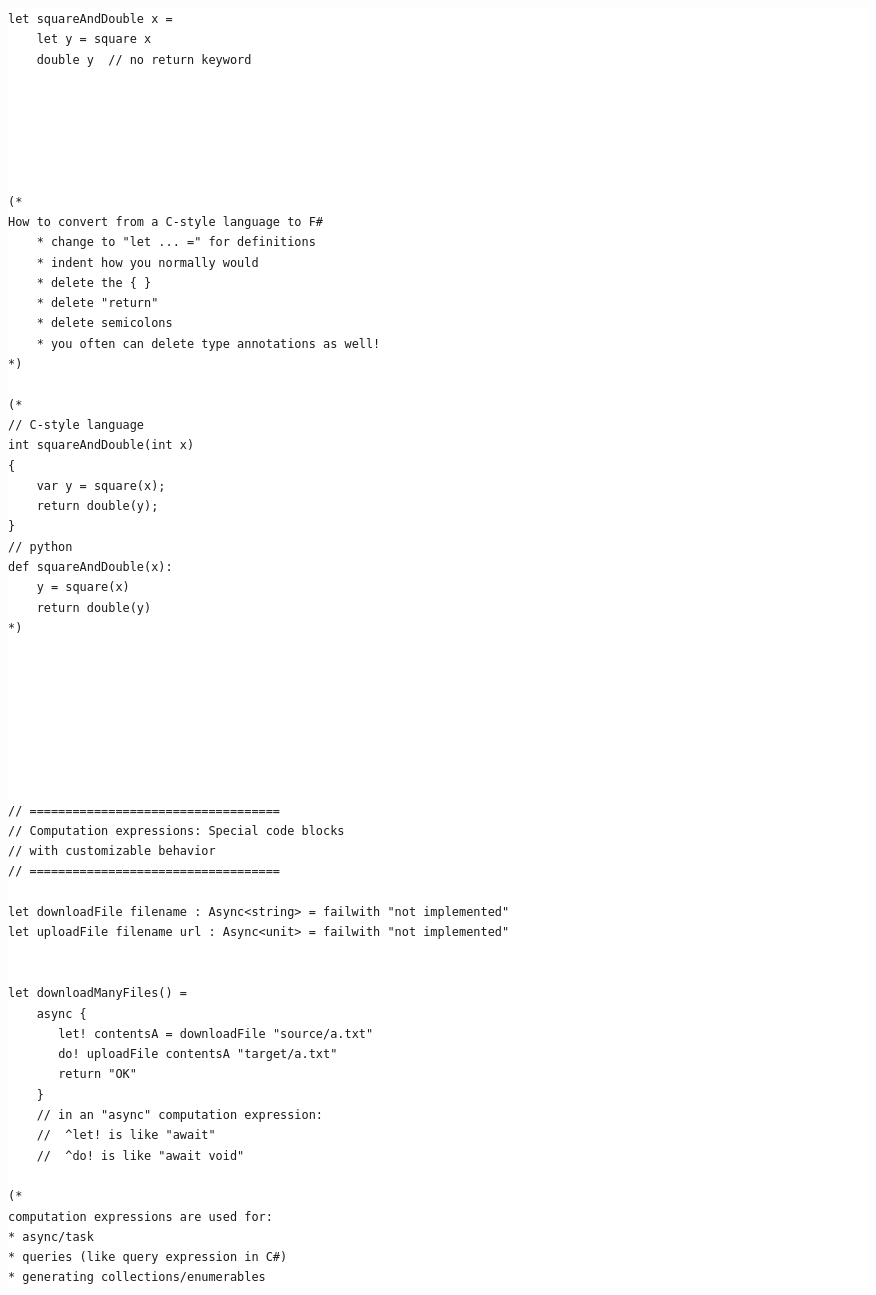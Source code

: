 ```fsharp=
let squareAndDouble x =
    let y = square x
    double y  // no return keyword






(*
How to convert from a C-style language to F#
    * change to "let ... =" for definitions
    * indent how you normally would
    * delete the { }
    * delete "return"
    * delete semicolons
    * you often can delete type annotations as well!
*)

(*
// C-style language
int squareAndDouble(int x)
{
    var y = square(x);
    return double(y);
}
// python
def squareAndDouble(x):
    y = square(x)
    return double(y)
*)








// ===================================
// Computation expressions: Special code blocks
// with customizable behavior
// ===================================

let downloadFile filename : Async<string> = failwith "not implemented"
let uploadFile filename url : Async<unit> = failwith "not implemented"


let downloadManyFiles() =
    async {
       let! contentsA = downloadFile "source/a.txt"
       do! uploadFile contentsA "target/a.txt"
       return "OK"
    }
    // in an "async" computation expression:
    //  ^let! is like "await"
    //  ^do! is like "await void"

(*
computation expressions are used for:
* async/task
* queries (like query expression in C#)
* generating collections/enumerables
```
